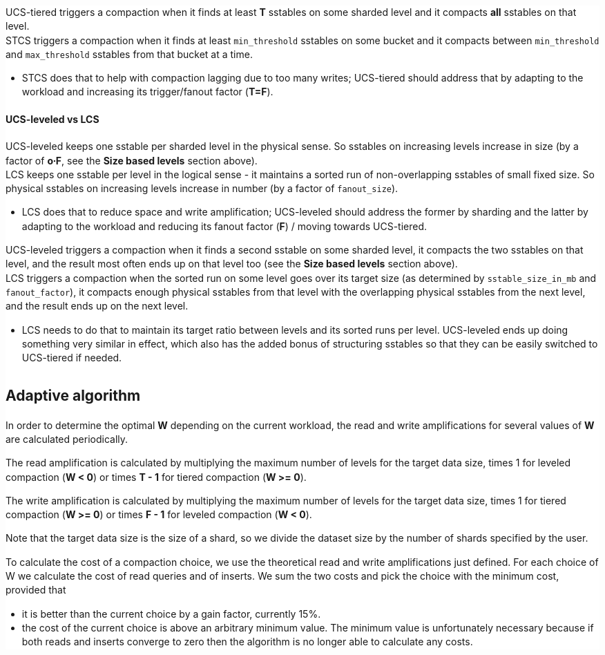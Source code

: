 UCS-tiered triggers a compaction when it finds at least **T** sstables on some sharded level and it compacts **all** sstables on that level.<br />
STCS triggers a compaction when it finds at least `min_threshold` sstables on some bucket and it compacts between `min_threshold` and `max_threshold` sstables from that bucket at a time.
- STCS does that to help with compaction lagging due to too many writes; UCS-tiered should address that by adapting to the workload and increasing its trigger/fanout factor (**T=F**).

#### UCS-leveled vs LCS

UCS-leveled keeps one sstable per sharded level in the physical sense. So sstables on increasing levels increase in size (by a factor of **o&#x2219;F**, see the **Size based levels** section above).<br />
LCS keeps one sstable per level in the logical sense - it maintains a sorted run of non-overlapping sstables of small fixed size. So physical sstables on increasing levels increase in number (by a factor of `fanout_size`).
- LCS does that to reduce space and write amplification; UCS-leveled should address the former by sharding and the latter by adapting to the workload and reducing its fanout factor (**F**) / moving towards UCS-tiered.

UCS-leveled triggers a compaction when it finds a second sstable on some sharded level, it compacts the two sstables on that level, and the result most often ends up on that level too (see the **Size based levels** section above).<br />
LCS triggers a compaction when the sorted run on some level goes over its target size (as determined by `sstable_size_in_mb` and `fanout_factor`), it compacts enough physical sstables from that level with the overlapping physical sstables from the next level, and the result ends up on the next level.
- LCS needs to do that to maintain its target ratio between levels and its sorted runs per level. UCS-leveled ends up doing something very similar in effect, which also has the added bonus of structuring sstables so that they can be easily switched to UCS-tiered if needed.

## Adaptive algorithm

In order to determine the optimal **W** depending on the current workload, the read and write amplifications
for several values of **W** are calculated periodically.

The read amplification is calculated by multiplying the maximum number of levels for the target data size, times
1 for leveled compaction (**W < 0**) or times **T - 1** for tiered compaction (**W >= 0**).

The write amplification is calculated by multiplying the maximum number of levels for the target data size, times
1 for tiered compaction (**W >= 0**) or times **F - 1** for leveled compaction (**W < 0**).

Note that the target data size is the size of a shard, so we divide the dataset size by the number of shards specified
by the user.

To calculate the cost of a compaction choice, we use the theoretical read and write amplifications just defined.
For each choice of W we calculate the cost of read queries and of inserts. We sum the two costs and pick the
choice with the minimum cost, provided that
* it is better than the current choice by a gain factor, currently 15%.
* the cost of the current choice is above an arbitrary minimum value. The minimum value is unfortunately necessary
  because if both reads and inserts converge to zero then the algorithm is no longer able to calculate any costs.
